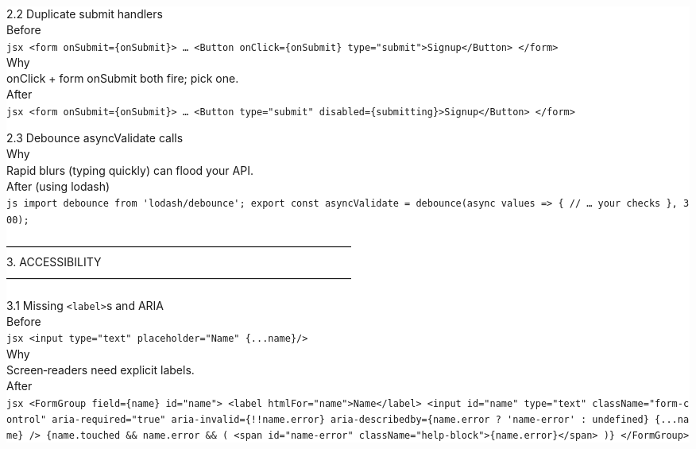 2.2 Duplicate submit handlers  
  Before  
    ```jsx
    <form onSubmit={onSubmit}>
      …
      <Button onClick={onSubmit} type="submit">Signup</Button>
    </form>
    ```  
  Why  
    onClick + form onSubmit both fire; pick one.  
  After  
    ```jsx
    <form onSubmit={onSubmit}>
      …
      <Button type="submit" disabled={submitting}>Signup</Button>
    </form>
    ```

2.3 Debounce asyncValidate calls  
  Why  
    Rapid blurs (typing quickly) can flood your API.  
  After (using lodash)  
    ```js
    import debounce from 'lodash/debounce';
    export const asyncValidate = debounce(async values => {
      // … your checks
    }, 300);
    ```

––––––––––––––––––––––––––––––––––––––––––––––––––––––––––––––  
3. ACCESSIBILITY  
––––––––––––––––––––––––––––––––––––––––––––––––––––––––––––––  

3.1 Missing `<label>`s and ARIA  
  Before  
    ```jsx
    <input type="text" placeholder="Name" {...name}/>
    ```  
  Why  
    Screen‐readers need explicit labels.  
  After  
    ```jsx
    <FormGroup field={name} id="name">
      <label htmlFor="name">Name</label>
      <input
        id="name"
        type="text"
        className="form-control"
        aria-required="true"
        aria-invalid={!!name.error}
        aria-describedby={name.error ? 'name-error' : undefined}
        {...name}
      />
      {name.touched && name.error && (
        <span id="name-error" className="help-block">{name.error}</span>
      )}
    </FormGroup>
    ```
